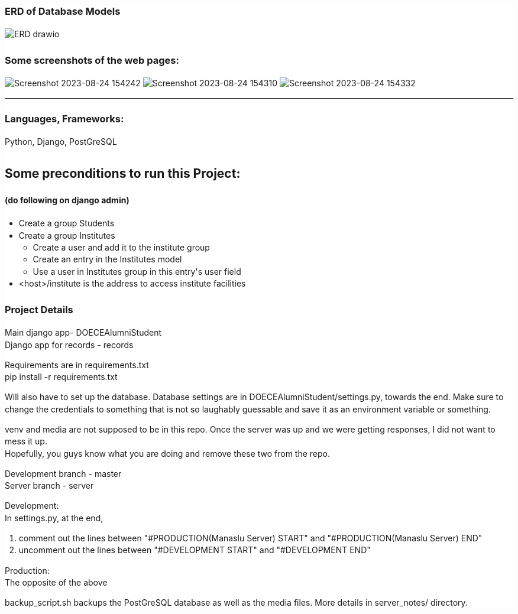 ### ERD of Database Models
![ERD drawio](https://user-images.githubusercontent.com/61639823/210230921-2295b825-137b-4736-96dd-c3688e510100.png)

### Some screenshots of the web pages:
<img width="948" alt="Screenshot 2023-08-24 154242" src="https://github.com/PRASUN-SITAULA/Alumni-Tracker/assets/89672957/f984dbb3-f5e1-4b4c-967a-a757d504e6b1">
<img width="941" alt="Screenshot 2023-08-24 154310" src="https://github.com/PRASUN-SITAULA/Alumni-Tracker/assets/89672957/db4f249f-3462-49c7-9758-2e85aba8944d">
<img width="951" alt="Screenshot 2023-08-24 154332" src="https://github.com/PRASUN-SITAULA/Alumni-Tracker/assets/89672957/4ca40d5f-fc26-4c38-9181-2845ab35e9a1">


-----------------------------------------------------------------------------------------------------------------------

### Languages, Frameworks:
Python, Django, PostGreSQL

## Some preconditions to run this Project:<br>
#### (do following on django admin)
- Create a group Students
- Create a group Institutes
   - Create a user and add it to the institute group
   - Create an entry in the Institutes model
   - Use a user in Institutes group in this entry's user field
- &lt;host&gt;/institute is the address to access institute facilities
   

### Project Details
Main django app- DOECEAlumniStudent<br>
Django app for records - records<br>

Requirements are in requirements.txt<br>
pip install -r requirements.txt<br>

Will  also have to set up the database.
Database settings are in DOECEAlumniStudent/settings.py, towards the end.
Make sure to change the credentials to something that is not so 
laughably guessable and save it as an environment variable or something.


venv and media are not supposed to be in this repo.
Once the server was up and we were getting responses, 
I did not want to mess it up.<br>
Hopefully, you guys know what you are doing 
and remove these two from the repo.


Development branch - master<br>
Server branch - server<br>

Development:<br>
In settings.py, at the end, 
1) comment out the lines between 
    "#PRODUCTION(Manaslu Server) START"
    and
    "#PRODUCTION(Manaslu Server) END"
2) uncomment out the lines between 
    "#DEVELOPMENT START"
    and
    "#DEVELOPMENT END"
    
Production:<br>
The opposite of the above

backup_script.sh backups the PostGreSQL database as well as the media files.
More details in server_notes/ directory.

